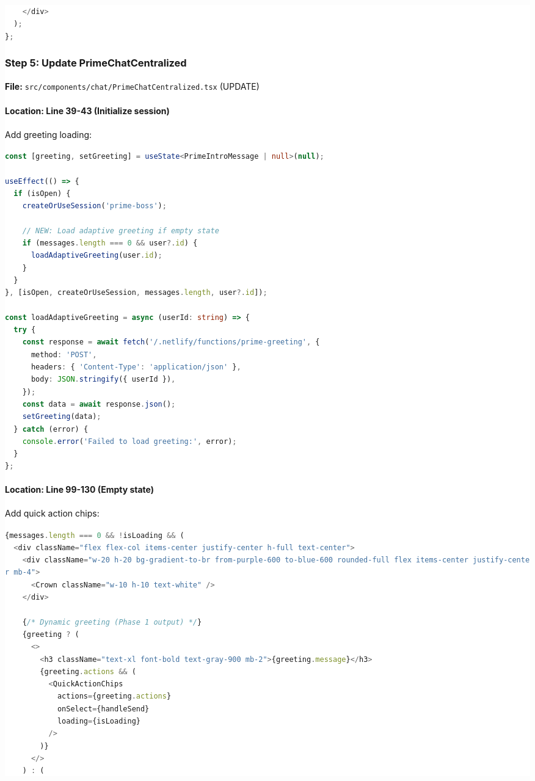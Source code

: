 ```typescript
    </div>
  );
};
```

### Step 5: Update PrimeChatCentralized
**File:** `src/components/chat/PrimeChatCentralized.tsx` (UPDATE)

#### Location: Line 39-43 (Initialize session)

Add greeting loading:
```typescript
const [greeting, setGreeting] = useState<PrimeIntroMessage | null>(null);

useEffect(() => {
  if (isOpen) {
    createOrUseSession('prime-boss');
    
    // NEW: Load adaptive greeting if empty state
    if (messages.length === 0 && user?.id) {
      loadAdaptiveGreeting(user.id);
    }
  }
}, [isOpen, createOrUseSession, messages.length, user?.id]);

const loadAdaptiveGreeting = async (userId: string) => {
  try {
    const response = await fetch('/.netlify/functions/prime-greeting', {
      method: 'POST',
      headers: { 'Content-Type': 'application/json' },
      body: JSON.stringify({ userId }),
    });
    const data = await response.json();
    setGreeting(data);
  } catch (error) {
    console.error('Failed to load greeting:', error);
  }
};
```

#### Location: Line 99-130 (Empty state)

Add quick action chips:
```typescript
{messages.length === 0 && !isLoading && (
  <div className="flex flex-col items-center justify-center h-full text-center">
    <div className="w-20 h-20 bg-gradient-to-br from-purple-600 to-blue-600 rounded-full flex items-center justify-center mb-4">
      <Crown className="w-10 h-10 text-white" />
    </div>
    
    {/* Dynamic greeting (Phase 1 output) */}
    {greeting ? (
      <>
        <h3 className="text-xl font-bold text-gray-900 mb-2">{greeting.message}</h3>
        {greeting.actions && (
          <QuickActionChips 
            actions={greeting.actions}
            onSelect={handleSend}
            loading={isLoading}
          />
        )}
      </>
    ) : (
```